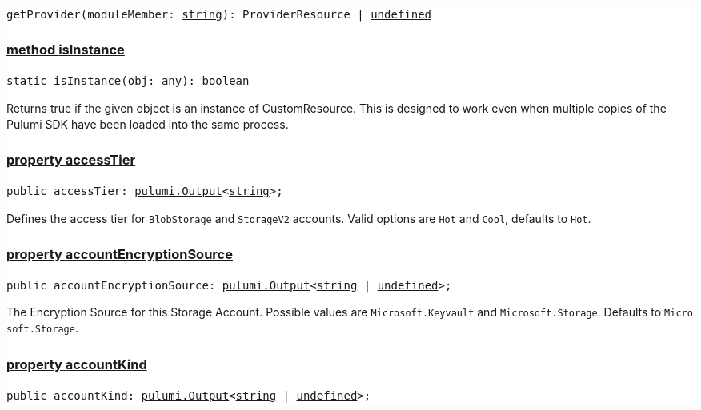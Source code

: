 <pre class="highlight"><span class='kd'></span>getProvider(moduleMember: <span class='kd'><a href='https://developer.mozilla.org/en-US/docs/Web/JavaScript/Reference/Global_Objects/String'>string</a></span>): ProviderResource | <span class='kd'><a href='https://developer.mozilla.org/en-US/docs/Web/JavaScript/Reference/Global_Objects/undefined'>undefined</a></span></pre>

</div>
<h3 class="pdoc-member-header" id="Account-isInstance">
<a class="pdoc-child-name" href="https://github.com/pulumi/pulumi-azure/blob/33be347f8eaeea8b472b3347d9d7f334b07275a4/sdk/nodejs/node_modules/@pulumi/pulumi/resource.d.ts#L101">method <b>isInstance</b></a>
</h3>
<div class="pdoc-member-contents" markdown="1">

<pre class="highlight"><span class='kd'>static </span>isInstance(obj: <span class='kd'><a href='https://www.typescriptlang.org/docs/handbook/basic-types.html#any'>any</a></span>): <span class='kd'><a href='https://developer.mozilla.org/en-US/docs/Web/JavaScript/Reference/Global_Objects/Boolean'>boolean</a></span></pre>


Returns true if the given object is an instance of CustomResource.  This is designed to work even when
multiple copies of the Pulumi SDK have been loaded into the same process.

</div>
<h3 class="pdoc-member-header" id="Account-accessTier">
<a class="pdoc-child-name" href="https://github.com/pulumi/pulumi-azure/blob/33be347f8eaeea8b472b3347d9d7f334b07275a4/sdk/nodejs/storage/account.ts#L90">property <b>accessTier</b></a>
</h3>
<div class="pdoc-member-contents" markdown="1">
<pre class="highlight"><span class='kd'>public </span>accessTier: <a href='https://pulumi.io/reference/pkg/nodejs/@pulumi/pulumi/#Output'>pulumi.Output</a>&lt;<span class='kd'><a href='https://developer.mozilla.org/en-US/docs/Web/JavaScript/Reference/Global_Objects/String'>string</a></span>&gt;;</pre>

Defines the access tier for `BlobStorage` and `StorageV2` accounts. Valid options are `Hot` and `Cool`, defaults to `Hot`.

</div>
<h3 class="pdoc-member-header" id="Account-accountEncryptionSource">
<a class="pdoc-child-name" href="https://github.com/pulumi/pulumi-azure/blob/33be347f8eaeea8b472b3347d9d7f334b07275a4/sdk/nodejs/storage/account.ts#L94">property <b>accountEncryptionSource</b></a>
</h3>
<div class="pdoc-member-contents" markdown="1">
<pre class="highlight"><span class='kd'>public </span>accountEncryptionSource: <a href='https://pulumi.io/reference/pkg/nodejs/@pulumi/pulumi/#Output'>pulumi.Output</a>&lt;<span class='kd'><a href='https://developer.mozilla.org/en-US/docs/Web/JavaScript/Reference/Global_Objects/String'>string</a></span> | <span class='kd'><a href='https://developer.mozilla.org/en-US/docs/Web/JavaScript/Reference/Global_Objects/undefined'>undefined</a></span>&gt;;</pre>

The Encryption Source for this Storage Account. Possible values are `Microsoft.Keyvault` and `Microsoft.Storage`. Defaults to `Microsoft.Storage`.

</div>
<h3 class="pdoc-member-header" id="Account-accountKind">
<a class="pdoc-child-name" href="https://github.com/pulumi/pulumi-azure/blob/33be347f8eaeea8b472b3347d9d7f334b07275a4/sdk/nodejs/storage/account.ts#L100">property <b>accountKind</b></a>
</h3>
<div class="pdoc-member-contents" markdown="1">
<pre class="highlight"><span class='kd'>public </span>accountKind: <a href='https://pulumi.io/reference/pkg/nodejs/@pulumi/pulumi/#Output'>pulumi.Output</a>&lt;<span class='kd'><a href='https://developer.mozilla.org/en-US/docs/Web/JavaScript/Reference/Global_Objects/String'>string</a></span> | <span class='kd'><a href='https://developer.mozilla.org/en-US/docs/Web/JavaScript/Reference/Global_Objects/undefined'>undefined</a></span>&gt;;</pre>
